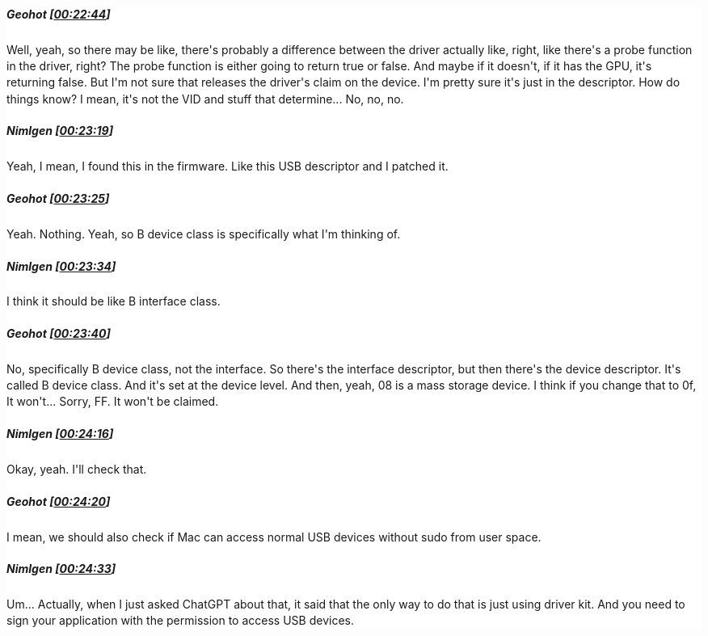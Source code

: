 ##### **Geohot** [[00:22:44](https://www.youtube.com/watch?v=gZ6FvO5RYz4&t=1364)]
Well, yeah, so there may be like, there's probably a difference between the driver actually like, right, like there's a probe function in the driver, right?
The probe function is either going to return true or false.
And maybe if it doesn't, if it has the GPU, it's returning false.
But I'm not sure that releases the driver's claim on the device.
I'm pretty sure it's just in the descriptor.
How do things know?
I mean, it's not the VID and stuff that determine... No, no, no.

##### **Nimlgen** [[00:23:19](https://www.youtube.com/watch?v=gZ6FvO5RYz4&t=1399)]
Yeah, I mean, I found this in the firmware.
Like this USB descriptor and I patched it.

##### **Geohot** [[00:23:25](https://www.youtube.com/watch?v=gZ6FvO5RYz4&t=1405)]
Yeah.
Nothing.
Yeah, so B device class is specifically what I'm thinking of.

##### **Nimlgen** [[00:23:34](https://www.youtube.com/watch?v=gZ6FvO5RYz4&t=1414)]
I think it should be like B interface class.

##### **Geohot** [[00:23:40](https://www.youtube.com/watch?v=gZ6FvO5RYz4&t=1420)]
No, specifically B device class, not the interface.
So there's the interface descriptor, but then there's the device descriptor.
It's called B device class.
And it's set at the device level.
And then, yeah, 08 is a mass storage device.
I think if you change that to 0f,
It won't... Sorry, FF.
It won't be claimed.

##### **Nimlgen** [[00:24:16](https://www.youtube.com/watch?v=gZ6FvO5RYz4&t=1456)]
Okay, yeah.
I'll check that.

##### **Geohot** [[00:24:20](https://www.youtube.com/watch?v=gZ6FvO5RYz4&t=1460)]
I mean, we should also check if Mac can access normal USB devices without sudo from user space.

##### **Nimlgen** [[00:24:33](https://www.youtube.com/watch?v=gZ6FvO5RYz4&t=1473)]
Um...
Actually, when I just asked ChatGPT about that, it said that the only way to do that is just using driver kit.
And you need to sign your application with the permission to access USB devices.
